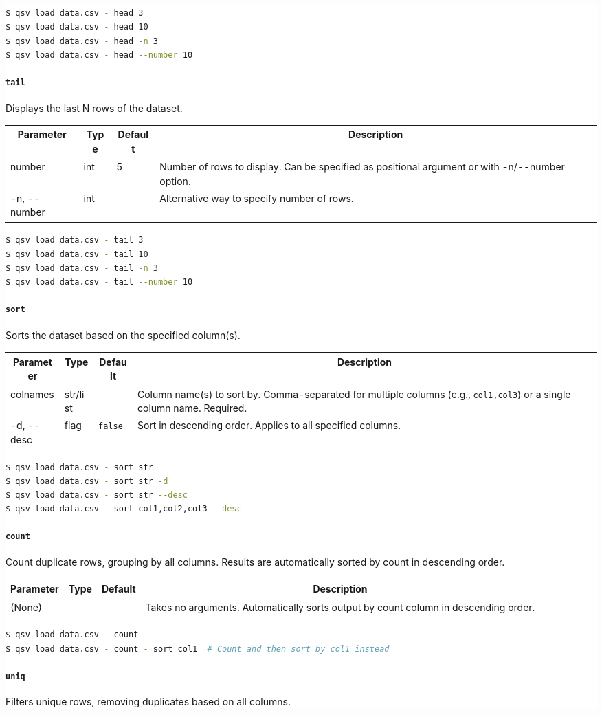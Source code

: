 ```bash
$ qsv load data.csv - head 3
$ qsv load data.csv - head 10
$ qsv load data.csv - head -n 3
$ qsv load data.csv - head --number 10
```

#### `tail`
Displays the last N rows of the dataset.

| Parameter | Type | Default | Description |
|-----------|------|---------|-------------|
| number | int  | 5       | Number of rows to display. Can be specified as positional argument or with -n/--number option. |
| -n, --number | int | | Alternative way to specify number of rows. |

```bash
$ qsv load data.csv - tail 3
$ qsv load data.csv - tail 10
$ qsv load data.csv - tail -n 3
$ qsv load data.csv - tail --number 10
```

#### `sort`
Sorts the dataset based on the specified column(s).

| Parameter | Type | Default | Description |
|-----------|------|---------|-------------|
| colnames  | str/list |         | Column name(s) to sort by. Comma-separated for multiple columns (e.g., `col1,col3`) or a single column name. Required. |
| -d, --desc    | flag | `false` | Sort in descending order. Applies to all specified columns. |

```bash
$ qsv load data.csv - sort str
$ qsv load data.csv - sort str -d
$ qsv load data.csv - sort str --desc
$ qsv load data.csv - sort col1,col2,col3 --desc
```

#### `count`
Count duplicate rows, grouping by all columns. Results are automatically sorted by count in descending order.

| Parameter | Type | Default | Description |
|---|---|---|---|
| (None)    |      |         | Takes no arguments. Automatically sorts output by count column in descending order. |

```bash
$ qsv load data.csv - count
$ qsv load data.csv - count - sort col1  # Count and then sort by col1 instead
```

#### `uniq`
Filters unique rows, removing duplicates based on all columns.
